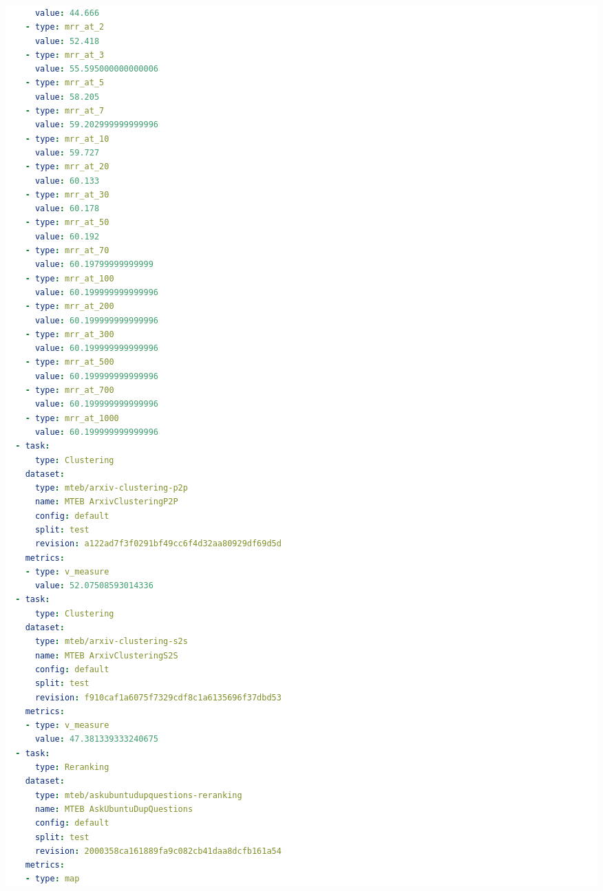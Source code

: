 ```yaml
      value: 44.666
    - type: mrr_at_2
      value: 52.418
    - type: mrr_at_3
      value: 55.595000000000006
    - type: mrr_at_5
      value: 58.205
    - type: mrr_at_7
      value: 59.202999999999996
    - type: mrr_at_10
      value: 59.727
    - type: mrr_at_20
      value: 60.133
    - type: mrr_at_30
      value: 60.178
    - type: mrr_at_50
      value: 60.192
    - type: mrr_at_70
      value: 60.19799999999999
    - type: mrr_at_100
      value: 60.199999999999996
    - type: mrr_at_200
      value: 60.199999999999996
    - type: mrr_at_300
      value: 60.199999999999996
    - type: mrr_at_500
      value: 60.199999999999996
    - type: mrr_at_700
      value: 60.199999999999996
    - type: mrr_at_1000
      value: 60.199999999999996
  - task:
      type: Clustering
    dataset:
      type: mteb/arxiv-clustering-p2p
      name: MTEB ArxivClusteringP2P
      config: default
      split: test
      revision: a122ad7f3f0291bf49cc6f4d32aa80929df69d5d
    metrics:
    - type: v_measure
      value: 52.07508593014336
  - task:
      type: Clustering
    dataset:
      type: mteb/arxiv-clustering-s2s
      name: MTEB ArxivClusteringS2S
      config: default
      split: test
      revision: f910caf1a6075f7329cdf8c1a6135696f37dbd53
    metrics:
    - type: v_measure
      value: 47.381339333240675
  - task:
      type: Reranking
    dataset:
      type: mteb/askubuntudupquestions-reranking
      name: MTEB AskUbuntuDupQuestions
      config: default
      split: test
      revision: 2000358ca161889fa9c082cb41daa8dcfb161a54
    metrics:
    - type: map
```